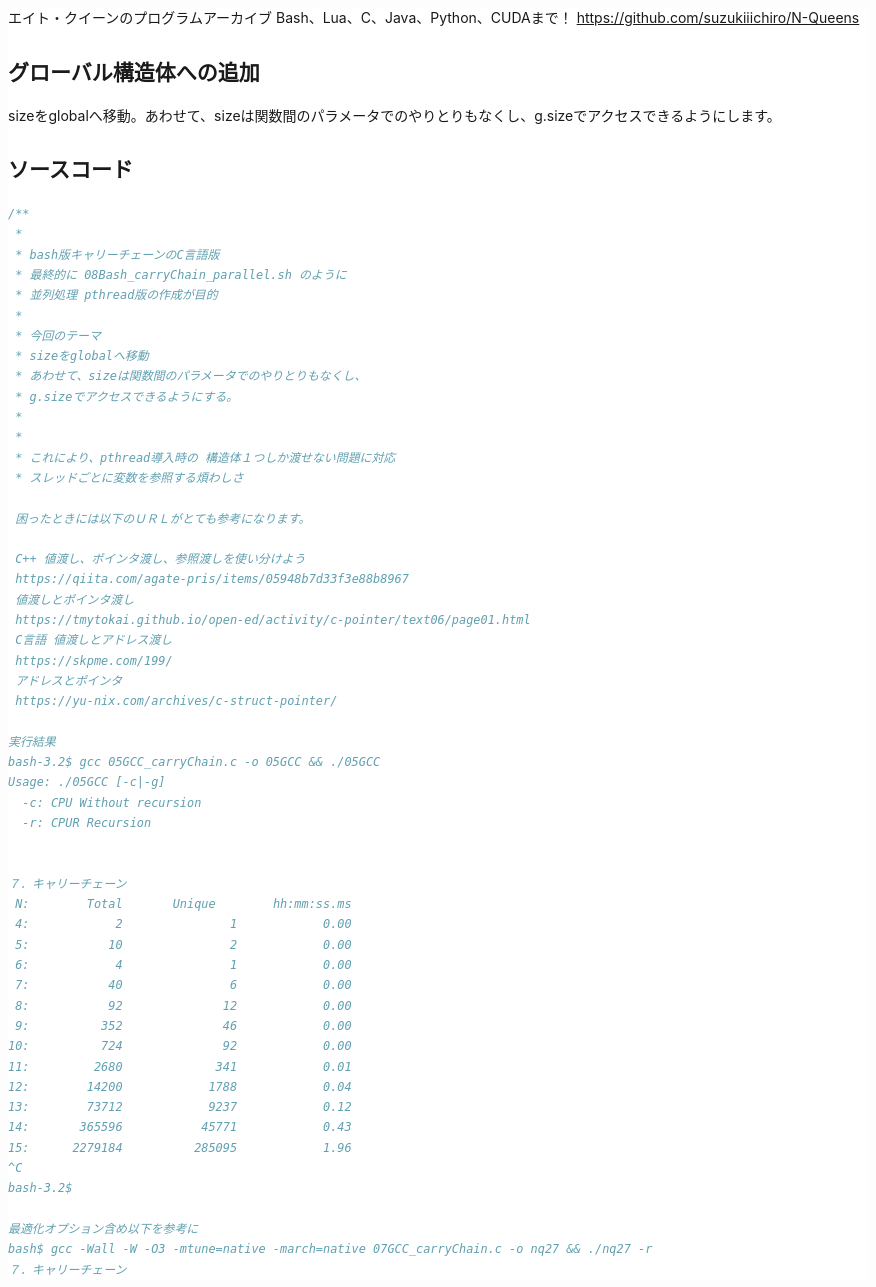 エイト・クイーンのプログラムアーカイブ 
Bash、Lua、C、Java、Python、CUDAまで！
https://github.com/suzukiiichiro/N-Queens

## グローバル構造体への追加
sizeをglobalへ移動。あわせて、sizeは関数間のパラメータでのやりとりもなくし、g.sizeでアクセスできるようにします。

## ソースコード
``` C:05GCC_carryChain.c
/**
 *
 * bash版キャリーチェーンのC言語版
 * 最終的に 08Bash_carryChain_parallel.sh のように
 * 並列処理 pthread版の作成が目的
 *
 * 今回のテーマ
 * sizeをglobalへ移動
 * あわせて、sizeは関数間のパラメータでのやりとりもなくし、
 * g.sizeでアクセスできるようにする。
 * 
 *
 * これにより、pthread導入時の 構造体１つしか渡せない問題に対応
 * スレッドごとに変数を参照する煩わしさ

 困ったときには以下のＵＲＬがとても参考になります。

 C++ 値渡し、ポインタ渡し、参照渡しを使い分けよう
 https://qiita.com/agate-pris/items/05948b7d33f3e88b8967
 値渡しとポインタ渡し
 https://tmytokai.github.io/open-ed/activity/c-pointer/text06/page01.html
 C言語 値渡しとアドレス渡し
 https://skpme.com/199/
 アドレスとポインタ
 https://yu-nix.com/archives/c-struct-pointer/

実行結果
bash-3.2$ gcc 05GCC_carryChain.c -o 05GCC && ./05GCC
Usage: ./05GCC [-c|-g]
  -c: CPU Without recursion
  -r: CPUR Recursion


７．キャリーチェーン
 N:        Total       Unique        hh:mm:ss.ms
 4:            2               1            0.00
 5:           10               2            0.00
 6:            4               1            0.00
 7:           40               6            0.00
 8:           92              12            0.00
 9:          352              46            0.00
10:          724              92            0.00
11:         2680             341            0.01
12:        14200            1788            0.04
13:        73712            9237            0.12
14:       365596           45771            0.43
15:      2279184          285095            1.96
^C
bash-3.2$

最適化オプション含め以下を参考に
bash$ gcc -Wall -W -O3 -mtune=native -march=native 07GCC_carryChain.c -o nq27 && ./nq27 -r
７．キャリーチェーン
```